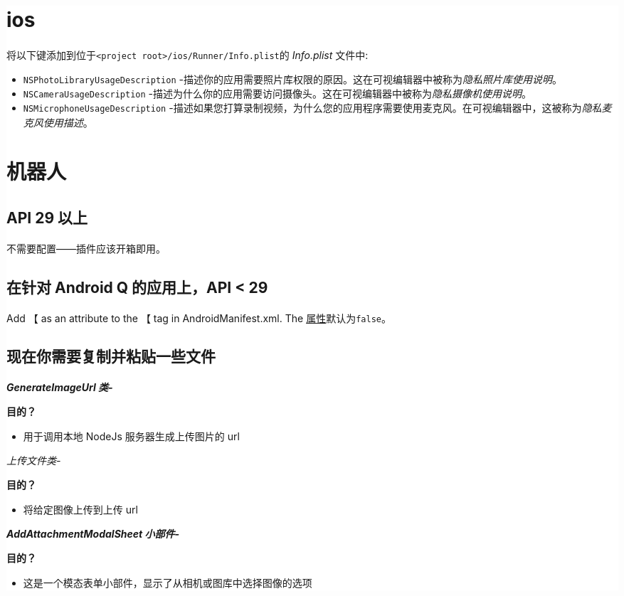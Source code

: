 # ios

将以下键添加到位于`<project root>/ios/Runner/Info.plist`的 *Info.plist* 文件中:

*   `NSPhotoLibraryUsageDescription` -描述你的应用需要照片库权限的原因。这在可视编辑器中被称为*隐私照片库使用说明*。
*   `NSCameraUsageDescription` -描述为什么你的应用需要访问摄像头。这在可视编辑器中被称为*隐私摄像机使用说明*。
*   `NSMicrophoneUsageDescription` -描述如果您打算录制视频，为什么您的应用程序需要使用麦克风。在可视编辑器中，这被称为*隐私麦克风使用描述*。

# 机器人

## API 29 以上

不需要配置——插件应该开箱即用。

## 在针对 Android Q 的应用上，API < 29

Add 【 as an attribute to the 【 tag in AndroidManifest.xml. The [属性](https://developer.android.com/training/data-storage/compatibility)默认为`false`。

## 现在你需要复制并粘贴一些文件

***GenerateImageUrl 类-***

**目的？**

*   用于调用本地 NodeJs 服务器生成上传图片的 url

*上传文件类-*

**目的？**

*   将给定图像上传到上传 url

***AddAttachmentModalSheet 小部件-***

**目的？**

*   这是一个模态表单小部件，显示了从相机或图库中选择图像的选项
